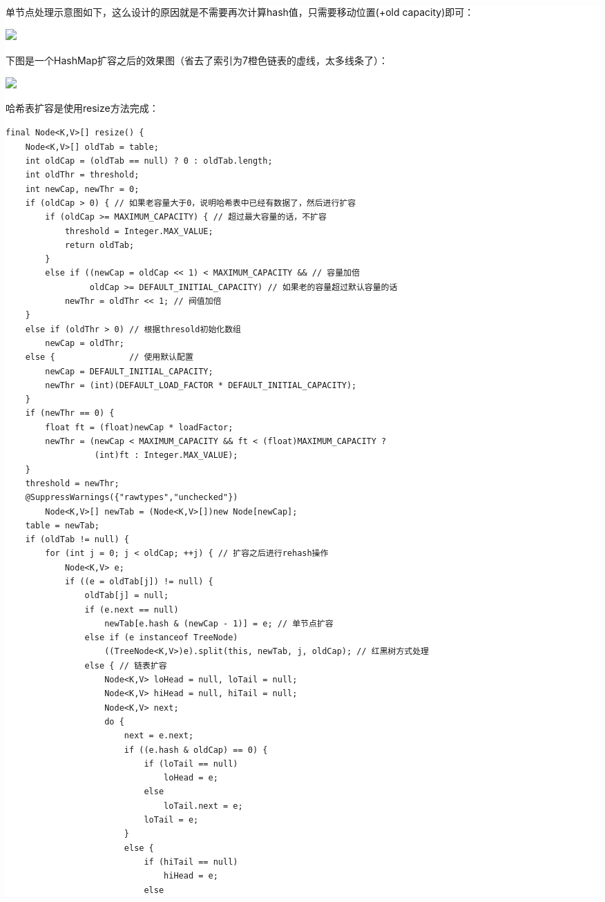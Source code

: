 单节点处理示意图如下，这么设计的原因就是不需要再次计算hash值，只需要移动位置(+old capacity)即可：

![](http://7x2wh6.com1.z0.glb.clouddn.com/hashmap07.jpg)   

下图是一个HashMap扩容之后的效果图（省去了索引为7橙色链表的虚线，太多线条了）：

![](http://7x2wh6.com1.z0.glb.clouddn.com/hashmap08.jpg)   

哈希表扩容是使用resize方法完成：

	final Node<K,V>[] resize() {
        Node<K,V>[] oldTab = table;
        int oldCap = (oldTab == null) ? 0 : oldTab.length;
        int oldThr = threshold;
        int newCap, newThr = 0;
        if (oldCap > 0) { // 如果老容量大于0，说明哈希表中已经有数据了，然后进行扩容
            if (oldCap >= MAXIMUM_CAPACITY) { // 超过最大容量的话，不扩容
                threshold = Integer.MAX_VALUE;
                return oldTab;
            }
            else if ((newCap = oldCap << 1) < MAXIMUM_CAPACITY && // 容量加倍
                     oldCap >= DEFAULT_INITIAL_CAPACITY) // 如果老的容量超过默认容量的话
                newThr = oldThr << 1; // 阀值加倍
        }
        else if (oldThr > 0) // 根据thresold初始化数组
            newCap = oldThr;
        else {               // 使用默认配置
            newCap = DEFAULT_INITIAL_CAPACITY;
            newThr = (int)(DEFAULT_LOAD_FACTOR * DEFAULT_INITIAL_CAPACITY);
        }
        if (newThr == 0) {
            float ft = (float)newCap * loadFactor;
            newThr = (newCap < MAXIMUM_CAPACITY && ft < (float)MAXIMUM_CAPACITY ?
                      (int)ft : Integer.MAX_VALUE);
        }
        threshold = newThr;
        @SuppressWarnings({"rawtypes","unchecked"})
            Node<K,V>[] newTab = (Node<K,V>[])new Node[newCap];
        table = newTab;
        if (oldTab != null) {
            for (int j = 0; j < oldCap; ++j) { // 扩容之后进行rehash操作
                Node<K,V> e;
                if ((e = oldTab[j]) != null) {
                    oldTab[j] = null;
                    if (e.next == null)
                        newTab[e.hash & (newCap - 1)] = e; // 单节点扩容
                    else if (e instanceof TreeNode)
                        ((TreeNode<K,V>)e).split(this, newTab, j, oldCap); // 红黑树方式处理
                    else { // 链表扩容
                        Node<K,V> loHead = null, loTail = null;
                        Node<K,V> hiHead = null, hiTail = null;
                        Node<K,V> next;
                        do {
                            next = e.next;
                            if ((e.hash & oldCap) == 0) {
                                if (loTail == null)
                                    loHead = e;
                                else
                                    loTail.next = e;
                                loTail = e;
                            } 
                            else {
                                if (hiTail == null)
                                    hiHead = e;
                                else